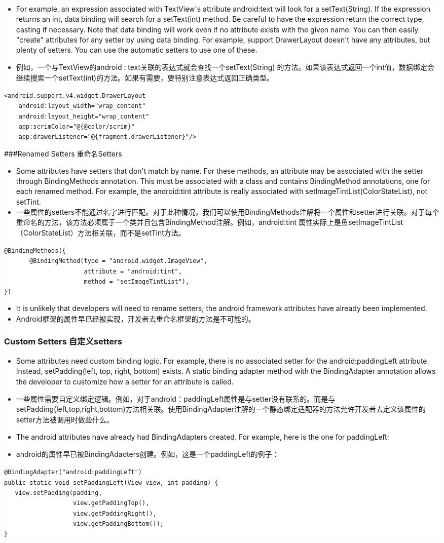 * For example, an expression associated with TextView's attribute android:text will look for a setText(String). If the expression returns an int, data binding will search for a setText(int) method. Be careful to have the expression return the correct type, casting if necessary. Note that data binding will work even if no attribute exists with the given name. You can then easily "create" attributes for any setter by using data binding. For example, support DrawerLayout doesn't have any attributes, but plenty of setters. You can use the automatic setters to use one of these.

* 例如，一个与TextView的android : text关联的表达式就会查找一个setText(String) 的方法。如果该表达式返回一个int值，数据绑定会继续搜索一个setText(int)的方法。如果有需要，要特别注意表达式返回正确类型。

```
<android.support.v4.widget.DrawerLayout
    android:layout_width="wrap_content"
    android:layout_height="wrap_content"
    app:scrimColor="@{@color/scrim}"
    app:drawerListener="@{fragment.drawerListener}"/>
```

###Renamed Setters 重命名Setters

* Some attributes have setters that don't match by name. For these methods, an attribute may be associated with the setter through BindingMethods annotation. This must be associated with a class and contains BindingMethod annotations, one for each renamed method. For example, the android:tint attribute is really associated with setImageTintList(ColorStateList), not setTint.
* 一些属性的setters不能通过名字进行匹配。对于此种情况，我们可以使用BindingMethods注解将一个属性和setter进行关联。对于每个重命名的方法，该方法必须属于一个类并且包含BindingMethod注解。例如，android:tint 属性实际上是鱼setImageTintList（ColorStateList）方法相关联，而不是setTint方法。

```
@BindingMethods({
       @BindingMethod(type = "android.widget.ImageView",
                      attribute = "android:tint",
                      method = "setImageTintList"),
})
```

* It is unlikely that developers will need to rename setters; the android framework attributes have already been implemented.
* Android框架的属性早已经被实现，开发者去重命名框架的方法是不可能的。

### Custom Setters 自定义setters

* Some attributes need custom binding logic. For example, there is no associated setter for the android:paddingLeft attribute. Instead, setPadding(left, top, right, bottom) exists. A static binding adapter method with the BindingAdapter annotation allows the developer to customize how a setter for an attribute is called.
* 一些属性需要自定义绑定逻辑。例如，对于android：paddingLeft属性是与setter没有联系的。而是与setPadding(left,top,right,bottom)方法相关联。使用BindingAdapter注解的一个静态绑定适配器的方法允许开发者去定义该属性的setter方法被调用时做些什么。

* The android attributes have already had BindingAdapters created. For example, here is the one for paddingLeft:
* android的属性早已被BindingAdaoters创建。例如，这是一个paddingLeft的例子：

```
@BindingAdapter("android:paddingLeft")
public static void setPaddingLeft(View view, int padding) {
   view.setPadding(padding,
                   view.getPaddingTop(),
                   view.getPaddingRight(),
                   view.getPaddingBottom());
}
```
